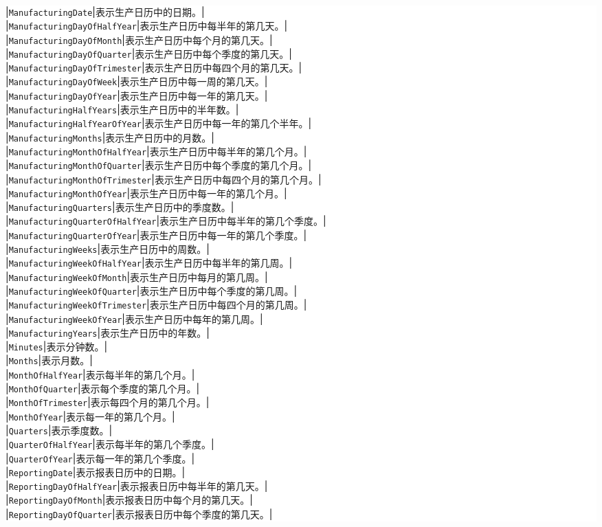 |`ManufacturingDate`|表示生产日历中的日期。|  
|`ManufacturingDayOfHalfYear`|表示生产日历中每半年的第几天。|  
|`ManufacturingDayOfMonth`|表示生产日历中每个月的第几天。|  
|`ManufacturingDayOfQuarter`|表示生产日历中每个季度的第几天。|  
|`ManufacturingDayOfTrimester`|表示生产日历中每四个月的第几天。|  
|`ManufacturingDayOfWeek`|表示生产日历中每一周的第几天。|  
|`ManufacturingDayOfYear`|表示生产日历中每一年的第几天。|  
|`ManufacturingHalfYears`|表示生产日历中的半年数。|  
|`ManufacturingHalfYearOfYear`|表示生产日历中每一年的第几个半年。|  
|`ManufacturingMonths`|表示生产日历中的月数。|  
|`ManufacturingMonthOfHalfYear`|表示生产日历中每半年的第几个月。|  
|`ManufacturingMonthOfQuarter`|表示生产日历中每个季度的第几个月。|  
|`ManufacturingMonthOfTrimester`|表示生产日历中每四个月的第几个月。|  
|`ManufacturingMonthOfYear`|表示生产日历中每一年的第几个月。|  
|`ManufacturingQuarters`|表示生产日历中的季度数。|  
|`ManufacturingQuarterOfHalfYear`|表示生产日历中每半年的第几个季度。|  
|`ManufacturingQuarterOfYear`|表示生产日历中每一年的第几个季度。|  
|`ManufacturingWeeks`|表示生产日历中的周数。|  
|`ManufacturingWeekOfHalfYear`|表示生产日历中每半年的第几周。|  
|`ManufacturingWeekOfMonth`|表示生产日历中每月的第几周。|  
|`ManufacturingWeekOfQuarter`|表示生产日历中每个季度的第几周。|  
|`ManufacturingWeekOfTrimester`|表示生产日历中每四个月的第几周。|  
|`ManufacturingWeekOfYear`|表示生产日历中每年的第几周。|  
|`ManufacturingYears`|表示生产日历中的年数。|  
|`Minutes`|表示分钟数。|  
|`Months`|表示月数。|  
|`MonthOfHalfYear`|表示每半年的第几个月。|  
|`MonthOfQuarter`|表示每个季度的第几个月。|  
|`MonthOfTrimester`|表示每四个月的第几个月。|  
|`MonthOfYear`|表示每一年的第几个月。|  
|`Quarters`|表示季度数。|  
|`QuarterOfHalfYear`|表示每半年的第几个季度。|  
|`QuarterOfYear`|表示每一年的第几个季度。|  
|`ReportingDate`|表示报表日历中的日期。|  
|`ReportingDayOfHalfYear`|表示报表日历中每半年的第几天。|  
|`ReportingDayOfMonth`|表示报表日历中每个月的第几天。|  
|`ReportingDayOfQuarter`|表示报表日历中每个季度的第几天。|  